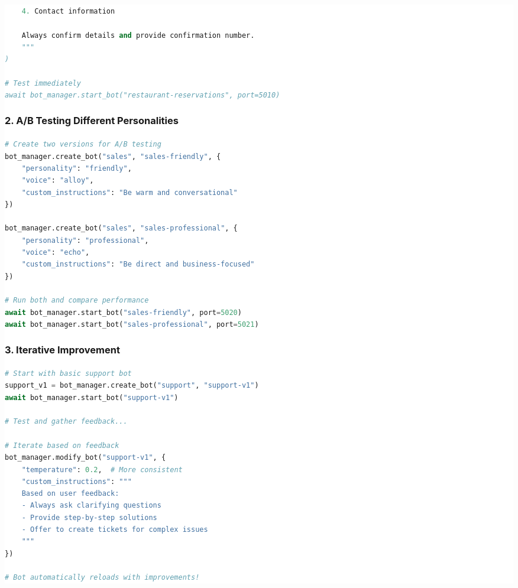 ```python
    4. Contact information
    
    Always confirm details and provide confirmation number.
    """
)

# Test immediately
await bot_manager.start_bot("restaurant-reservations", port=5010)
```

### 2. A/B Testing Different Personalities

```python
# Create two versions for A/B testing
bot_manager.create_bot("sales", "sales-friendly", {
    "personality": "friendly", 
    "voice": "alloy",
    "custom_instructions": "Be warm and conversational"
})

bot_manager.create_bot("sales", "sales-professional", {
    "personality": "professional",
    "voice": "echo", 
    "custom_instructions": "Be direct and business-focused"
})

# Run both and compare performance
await bot_manager.start_bot("sales-friendly", port=5020)
await bot_manager.start_bot("sales-professional", port=5021)
```

### 3. Iterative Improvement

```python
# Start with basic support bot
support_v1 = bot_manager.create_bot("support", "support-v1")
await bot_manager.start_bot("support-v1")

# Test and gather feedback...

# Iterate based on feedback
bot_manager.modify_bot("support-v1", {
    "temperature": 0.2,  # More consistent
    "custom_instructions": """
    Based on user feedback:
    - Always ask clarifying questions
    - Provide step-by-step solutions
    - Offer to create tickets for complex issues
    """
})

# Bot automatically reloads with improvements!
```
